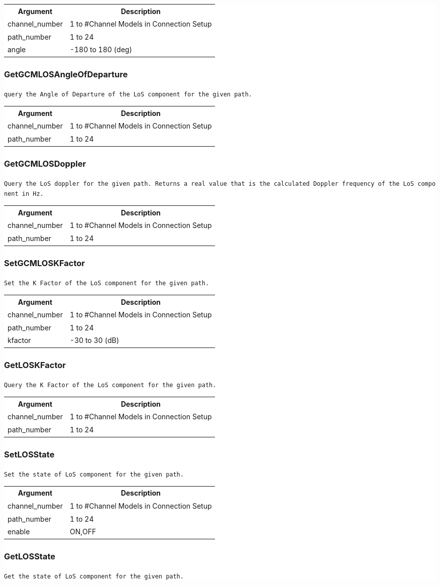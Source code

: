 <table><tr><th>Argument</th><th>Description</th></tr>
<tr><td>channel_number</td><td>1 to #Channel Models in Connection Setup</tr></td>
<tr><td>path_number</td><td>1 to 24</tr></td>
<tr><td>angle</td><td>-180 to 180 (deg)</tr></td></table>

### GetGCMLOSAngleOfDeparture
```
query the Angle of Departure of the LoS component for the given path.
```

<table><tr><th>Argument</th><th>Description</th></tr>
<tr><td>channel_number</td><td>1 to #Channel Models in Connection Setup</tr></td>
<tr><td>path_number</td><td>1 to 24</tr></td></table>

### GetGCMLOSDoppler
```
Query the LoS doppler for the given path. Returns a real value that is the calculated Doppler frequency of the LoS component in Hz.
```

<table><tr><th>Argument</th><th>Description</th></tr>
<tr><td>channel_number</td><td>1 to #Channel Models in Connection Setup</tr></td>
<tr><td>path_number</td><td>1 to 24</tr></td></table>

### SetGCMLOSKFactor
```
Set the K Factor of the LoS component for the given path.
```

<table><tr><th>Argument</th><th>Description</th></tr>
<tr><td>channel_number</td><td>1 to #Channel Models in Connection Setup</tr></td>
<tr><td>path_number</td><td>1 to 24</tr></td>
<tr><td>kfactor</td><td>-30 to 30 (dB)</tr></td></table>

### GetLOSKFactor
```
Query the K Factor of the LoS component for the given path.
```

<table><tr><th>Argument</th><th>Description</th></tr>
<tr><td>channel_number</td><td>1 to #Channel Models in Connection Setup</tr></td>
<tr><td>path_number</td><td>1 to 24</tr></td></table>

### SetLOSState
```
Set the state of LoS component for the given path.
```

<table><tr><th>Argument</th><th>Description</th></tr>
<tr><td>channel_number</td><td>1 to #Channel Models in Connection Setup</tr></td>
<tr><td>path_number</td><td>1 to 24</tr></td>
<tr><td>enable</td><td>ON,OFF</tr></td></table>

### GetLOSState
```
Get the state of LoS component for the given path.
```
